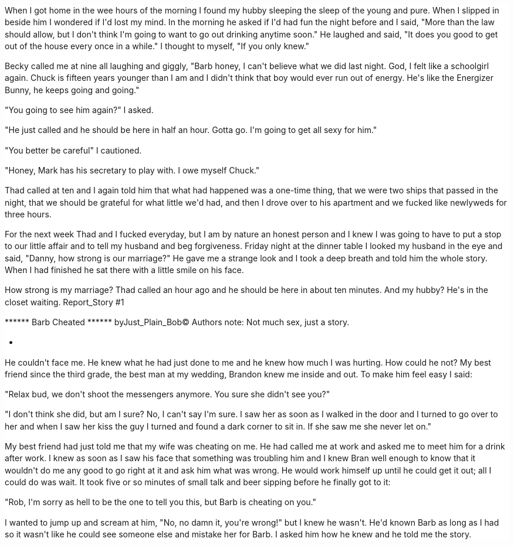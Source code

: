  When I got home in the wee hours of the morning I found my hubby sleeping the sleep of the young and pure. When I slipped in beside him I wondered if I'd lost my mind. In the morning he asked if I'd had fun the night before and I said, "More than the law should allow, but I don't think I'm going to want to go out drinking anytime soon." He laughed and said, "It does you good to get out of the house every once in a while." I thought to myself, "If you only knew." 

 Becky called me at nine all laughing and giggly, "Barb honey, I can't believe what we did last night. God, I felt like a schoolgirl again. Chuck is fifteen years younger than I am and I didn't think that boy would ever run out of energy. He's like the Energizer Bunny, he keeps going and going." 

 "You going to see him again?" I asked. 

 "He just called and he should be here in half an hour. Gotta go. I'm going to get all sexy for him." 

 "You better be careful" I cautioned. 

 "Honey, Mark has his secretary to play with. I owe myself Chuck." 

 Thad called at ten and I again told him that what had happened was a one-time thing, that we were two ships that passed in the night, that we should be grateful for what little we'd had, and then I drove over to his apartment and we fucked like newlyweds for three hours. 

 For the next week Thad and I fucked everyday, but I am by nature an honest person and I knew I was going to have to put a stop to our little affair and to tell my husband and beg forgiveness. Friday night at the dinner table I looked my husband in the eye and said, "Danny, how strong is our marriage?" He gave me a strange look and I took a deep breath and told him the whole story. When I had finished he sat there with a little smile on his face. 

 How strong is my marriage? Thad called an hour ago and he should be here in about ten minutes. And my hubby? He's in the closet waiting. Report_Story #1 

 

 ****** Barb Cheated ****** byJust_Plain_Bob© Authors note: Not much sex, just a story. 

 * 

 He couldn't face me. He knew what he had just done to me and he knew how much I was hurting. How could he not? My best friend since the third grade, the best man at my wedding, Brandon knew me inside and out. To make him feel easy I said: 

 "Relax bud, we don't shoot the messengers anymore. You sure she didn't see you?" 

 "I don't think she did, but am I sure? No, I can't say I'm sure. I saw her as soon as I walked in the door and I turned to go over to her and when I saw her kiss the guy I turned and found a dark corner to sit in. If she saw me she never let on." 

 My best friend had just told me that my wife was cheating on me. He had called me at work and asked me to meet him for a drink after work. I knew as soon as I saw his face that something was troubling him and I knew Bran well enough to know that it wouldn't do me any good to go right at it and ask him what was wrong. He would work himself up until he could get it out; all I could do was wait. It took five or so minutes of small talk and beer sipping before he finally got to it: 

 "Rob, I'm sorry as hell to be the one to tell you this, but Barb is cheating on you." 

 I wanted to jump up and scream at him, "No, no damn it, you're wrong!" but I knew he wasn't. He'd known Barb as long as I had so it wasn't like he could see someone else and mistake her for Barb. I asked him how he knew and he told me the story. 
